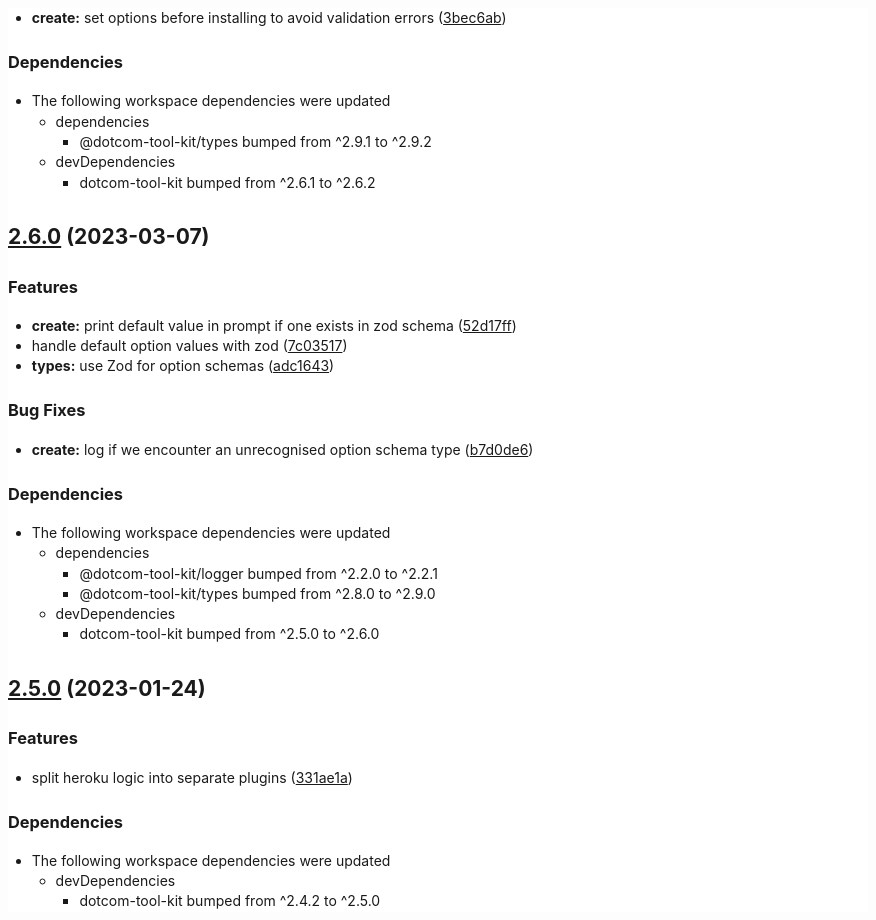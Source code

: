 * **create:** set options before installing to avoid validation errors ([3bec6ab](https://github.com/Financial-Times/dotcom-tool-kit/commit/3bec6abdf6478c4e312f9ec1e3e3fd55edc85959))


### Dependencies

* The following workspace dependencies were updated
  * dependencies
    * @dotcom-tool-kit/types bumped from ^2.9.1 to ^2.9.2
  * devDependencies
    * dotcom-tool-kit bumped from ^2.6.1 to ^2.6.2

## [2.6.0](https://github.com/Financial-Times/dotcom-tool-kit/compare/create-v2.5.0...create-v2.6.0) (2023-03-07)


### Features

* **create:** print default value in prompt if one exists in zod schema ([52d17ff](https://github.com/Financial-Times/dotcom-tool-kit/commit/52d17ff57863da9396b6c8ab5cda357ad9085f77))
* handle default option values with zod ([7c03517](https://github.com/Financial-Times/dotcom-tool-kit/commit/7c0351771cf1a3d795803295a41dfea755176b19))
* **types:** use Zod for option schemas ([adc1643](https://github.com/Financial-Times/dotcom-tool-kit/commit/adc16437cf0977595b0d0c8b02337b78ee02b2b2))


### Bug Fixes

* **create:** log if we encounter an unrecognised option schema type ([b7d0de6](https://github.com/Financial-Times/dotcom-tool-kit/commit/b7d0de6af5c0dfe46433fd594c03ef91ac1d00cf))


### Dependencies

* The following workspace dependencies were updated
  * dependencies
    * @dotcom-tool-kit/logger bumped from ^2.2.0 to ^2.2.1
    * @dotcom-tool-kit/types bumped from ^2.8.0 to ^2.9.0
  * devDependencies
    * dotcom-tool-kit bumped from ^2.5.0 to ^2.6.0

## [2.5.0](https://github.com/Financial-Times/dotcom-tool-kit/compare/create-v2.4.1...create-v2.5.0) (2023-01-24)


### Features

* split heroku logic into separate plugins ([331ae1a](https://github.com/Financial-Times/dotcom-tool-kit/commit/331ae1a11a17da0baa7db4e0c15a10a8420b6fb8))


### Dependencies

* The following workspace dependencies were updated
  * devDependencies
    * dotcom-tool-kit bumped from ^2.4.2 to ^2.5.0
